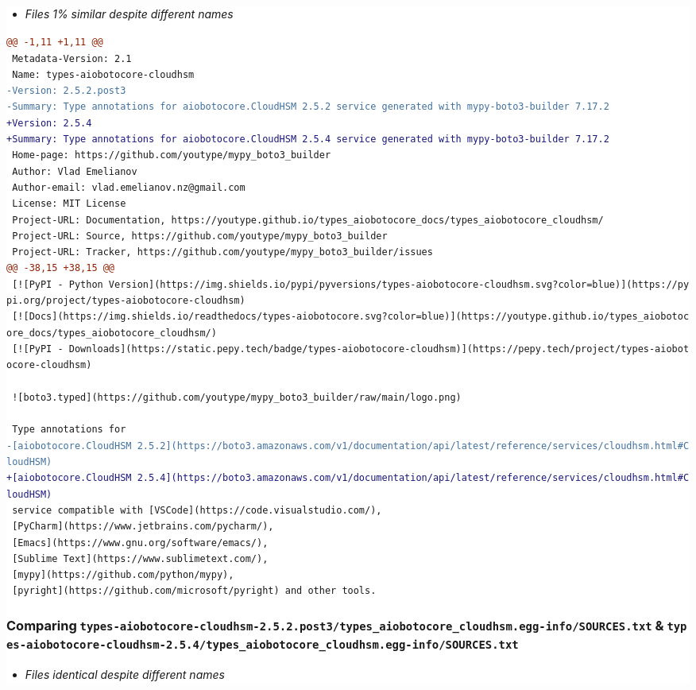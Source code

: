 * *Files 1% similar despite different names*

```diff
@@ -1,11 +1,11 @@
 Metadata-Version: 2.1
 Name: types-aiobotocore-cloudhsm
-Version: 2.5.2.post3
-Summary: Type annotations for aiobotocore.CloudHSM 2.5.2 service generated with mypy-boto3-builder 7.17.2
+Version: 2.5.4
+Summary: Type annotations for aiobotocore.CloudHSM 2.5.4 service generated with mypy-boto3-builder 7.17.2
 Home-page: https://github.com/youtype/mypy_boto3_builder
 Author: Vlad Emelianov
 Author-email: vlad.emelianov.nz@gmail.com
 License: MIT License
 Project-URL: Documentation, https://youtype.github.io/types_aiobotocore_docs/types_aiobotocore_cloudhsm/
 Project-URL: Source, https://github.com/youtype/mypy_boto3_builder
 Project-URL: Tracker, https://github.com/youtype/mypy_boto3_builder/issues
@@ -38,15 +38,15 @@
 [![PyPI - Python Version](https://img.shields.io/pypi/pyversions/types-aiobotocore-cloudhsm.svg?color=blue)](https://pypi.org/project/types-aiobotocore-cloudhsm)
 [![Docs](https://img.shields.io/readthedocs/types-aiobotocore.svg?color=blue)](https://youtype.github.io/types_aiobotocore_docs/types_aiobotocore_cloudhsm/)
 [![PyPI - Downloads](https://static.pepy.tech/badge/types-aiobotocore-cloudhsm)](https://pepy.tech/project/types-aiobotocore-cloudhsm)
 
 ![boto3.typed](https://github.com/youtype/mypy_boto3_builder/raw/main/logo.png)
 
 Type annotations for
-[aiobotocore.CloudHSM 2.5.2](https://boto3.amazonaws.com/v1/documentation/api/latest/reference/services/cloudhsm.html#CloudHSM)
+[aiobotocore.CloudHSM 2.5.4](https://boto3.amazonaws.com/v1/documentation/api/latest/reference/services/cloudhsm.html#CloudHSM)
 service compatible with [VSCode](https://code.visualstudio.com/),
 [PyCharm](https://www.jetbrains.com/pycharm/),
 [Emacs](https://www.gnu.org/software/emacs/),
 [Sublime Text](https://www.sublimetext.com/),
 [mypy](https://github.com/python/mypy),
 [pyright](https://github.com/microsoft/pyright) and other tools.
```

### Comparing `types-aiobotocore-cloudhsm-2.5.2.post3/types_aiobotocore_cloudhsm.egg-info/SOURCES.txt` & `types-aiobotocore-cloudhsm-2.5.4/types_aiobotocore_cloudhsm.egg-info/SOURCES.txt`

 * *Files identical despite different names*

